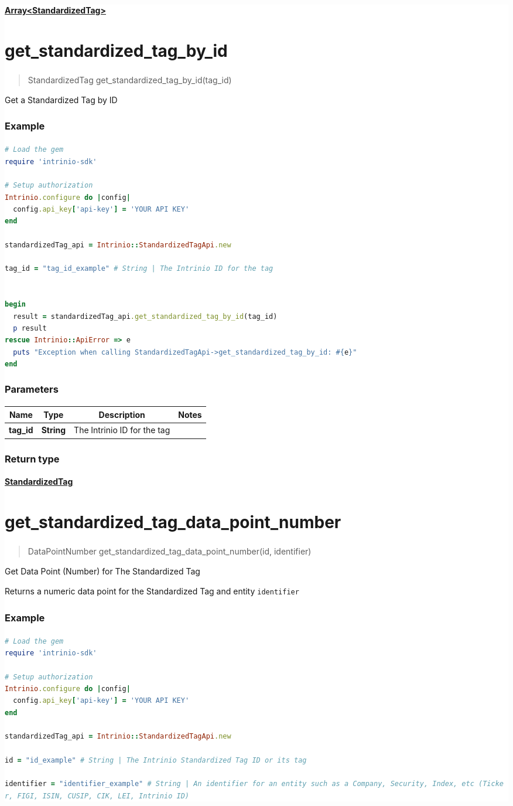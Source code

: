 [**Array&lt;StandardizedTag&gt;**](StandardizedTag.md)

# **get_standardized_tag_by_id**
> StandardizedTag get_standardized_tag_by_id(tag_id)

Get a Standardized Tag by ID

### Example
```ruby
# Load the gem
require 'intrinio-sdk'

# Setup authorization
Intrinio.configure do |config|
  config.api_key['api-key'] = 'YOUR API KEY'
end

standardizedTag_api = Intrinio::StandardizedTagApi.new

tag_id = "tag_id_example" # String | The Intrinio ID for the tag


begin
  result = standardizedTag_api.get_standardized_tag_by_id(tag_id)
  p result
rescue Intrinio::ApiError => e
  puts "Exception when calling StandardizedTagApi->get_standardized_tag_by_id: #{e}"
end
```

### Parameters

Name | Type | Description  | Notes
------------- | ------------- | ------------- | -------------
 **tag_id** | **String**| The Intrinio ID for the tag | 

### Return type

[**StandardizedTag**](StandardizedTag.md)

# **get_standardized_tag_data_point_number**
> DataPointNumber get_standardized_tag_data_point_number(id, identifier)

Get Data Point (Number) for The Standardized Tag

Returns a numeric data point for the Standardized Tag and entity `identifier`

### Example
```ruby
# Load the gem
require 'intrinio-sdk'

# Setup authorization
Intrinio.configure do |config|
  config.api_key['api-key'] = 'YOUR API KEY'
end

standardizedTag_api = Intrinio::StandardizedTagApi.new

id = "id_example" # String | The Intrinio Standardized Tag ID or its tag

identifier = "identifier_example" # String | An identifier for an entity such as a Company, Security, Index, etc (Ticker, FIGI, ISIN, CUSIP, CIK, LEI, Intrinio ID)
```